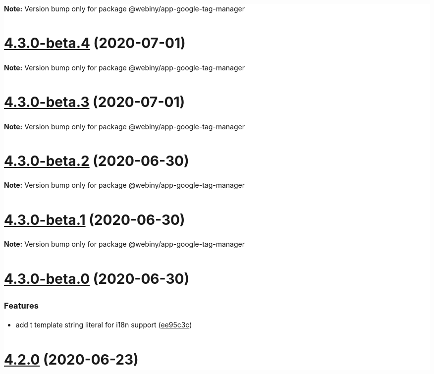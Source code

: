 **Note:** Version bump only for package @webiny/app-google-tag-manager





# [4.3.0-beta.4](https://github.com/webiny/webiny-js/compare/v4.3.0-beta.3...v4.3.0-beta.4) (2020-07-01)

**Note:** Version bump only for package @webiny/app-google-tag-manager





# [4.3.0-beta.3](https://github.com/webiny/webiny-js/compare/v4.3.0-beta.2...v4.3.0-beta.3) (2020-07-01)

**Note:** Version bump only for package @webiny/app-google-tag-manager





# [4.3.0-beta.2](https://github.com/webiny/webiny-js/compare/v4.3.0-beta.1...v4.3.0-beta.2) (2020-06-30)

**Note:** Version bump only for package @webiny/app-google-tag-manager





# [4.3.0-beta.1](https://github.com/webiny/webiny-js/compare/v4.3.0-beta.0...v4.3.0-beta.1) (2020-06-30)

**Note:** Version bump only for package @webiny/app-google-tag-manager





# [4.3.0-beta.0](https://github.com/webiny/webiny-js/compare/v4.2.0...v4.3.0-beta.0) (2020-06-30)


### Features

* add t template string literal for i18n support ([ee95c3c](https://github.com/webiny/webiny-js/commit/ee95c3c180d5b424328420d534b5db268986127e))





# [4.2.0](https://github.com/webiny/webiny-js/compare/v4.2.0-beta.2...v4.2.0) (2020-06-23)
